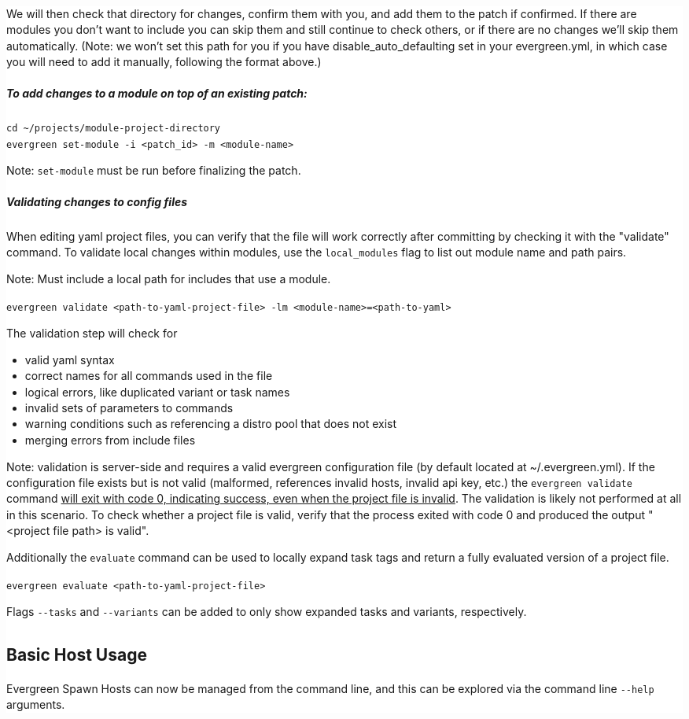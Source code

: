 We will then check that directory for changes, confirm them with you, and add them to the patch if confirmed. If there are modules you don’t want to include you can skip them and still continue to check others, or if there are no changes we’ll skip them automatically.
(Note: we won’t set this path for you if you have disable_auto_defaulting set in your evergreen.yml, in which case you will need to add it manually, following the format above.)

##### To add changes to a module on top of an existing  patch:

```
cd ~/projects/module-project-directory
evergreen set-module -i <patch_id> -m <module-name>
```
Note: `set-module` must be run before finalizing the patch.

##### Validating changes to config files

When editing yaml project files, you can verify that the file will work correctly after committing by checking it with the "validate" command.
To validate local changes within modules, use the ``local_modules`` flag to list out module name and path pairs.

Note: Must include a local path for includes that use a module.

```
evergreen validate <path-to-yaml-project-file> -lm <module-name>=<path-to-yaml>
```

The validation step will check for
   * valid yaml syntax
   * correct names for all commands used in the file
   * logical errors, like duplicated variant or task names
   * invalid sets of parameters to commands
   * warning conditions such as referencing a distro pool that does not exist
   * merging errors from include files

Note: validation is server-side and requires a valid evergreen configuration file (by default located at ~/.evergreen.yml). If the configuration file exists but is not valid (malformed, references invalid hosts, invalid api key, etc.) the `evergreen validate` command [will exit with code 0, indicating success, even when the project file is invalid](https://jira.mongodb.org/browse/EVG-6417). The validation is likely not performed at all in this scenario. To check whether a project file is valid, verify that the process exited with code 0 and produced the output "\<project file path\> is valid".

Additionally the `evaluate` command can be used to locally expand task tags and return a fully evaluated version of a project file.

```
evergreen evaluate <path-to-yaml-project-file>
```

Flags `--tasks` and `--variants` can be added to only show expanded tasks and variants, respectively.

Basic Host Usage
--
Evergreen Spawn Hosts can now be managed from the command line, and this can be explored via the command line `--help` arguments. 

